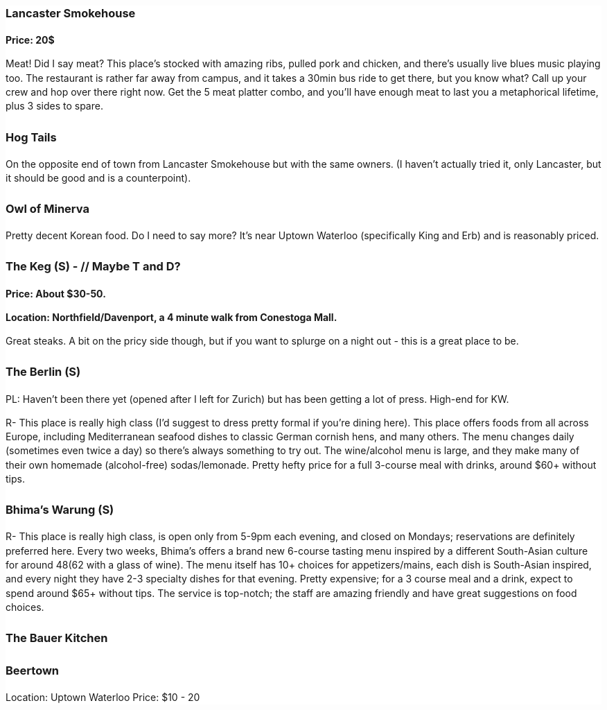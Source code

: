 ### Lancaster Smokehouse

**Price: 20$**

Meat! Did I say meat? This place’s stocked with amazing ribs, pulled pork and chicken, and there’s usually live blues music playing too. The restaurant is rather far away from campus, and it takes a 30min bus ride to get there, but you know what? Call up your crew and hop over there right now. Get the 5 meat platter combo, and you’ll have enough meat to last you a metaphorical lifetime, plus 3 sides to spare.

### Hog Tails
On the opposite end of town from Lancaster Smokehouse but with the same owners. (I haven’t actually tried it, only Lancaster, but it should be good and is a counterpoint).

### Owl of Minerva
Pretty decent Korean food. Do I need to say more? It’s near Uptown Waterloo (specifically King and Erb) and is reasonably priced.

### The Keg (S) - // Maybe T and D?

**Price: About $30-50.**

**Location: Northfield/Davenport, a 4 minute walk from Conestoga Mall.**

Great steaks. A bit on the pricy side though, but if you want to splurge on a night out - this is a great place to be.

### The Berlin (S)
PL: Haven’t been there yet (opened after I left for Zurich) but has been getting a lot of press. High-end for KW.

R- This place is really high class (I’d suggest to dress pretty formal if you’re dining here). This place offers foods from all across Europe, including Mediterranean seafood dishes to classic German cornish hens, and many others. The menu changes daily (sometimes even twice a day) so there’s always something to try out. The wine/alcohol menu is large, and they make many of their own homemade (alcohol-free) sodas/lemonade. Pretty hefty price for a full 3-course meal with drinks, around $60+ without tips.   

### Bhima’s Warung (S)

R- This place is really high class, is open only from 5-9pm each evening, and closed on Mondays; reservations are definitely preferred here. Every two weeks, Bhima’s offers a brand new 6-course tasting menu inspired by a different South-Asian culture for around $48 ($62 with a glass of wine). The menu itself has 10+ choices for appetizers/mains, each dish is South-Asian inspired, and every night they have 2-3 specialty dishes for that evening. Pretty expensive; for a 3 course meal and a drink, expect to spend around $65+ without tips. The service is top-notch; the staff are amazing friendly and have great suggestions on food choices.  

### The Bauer Kitchen

### Beertown
Location: Uptown Waterloo
Price: $10 - 20
